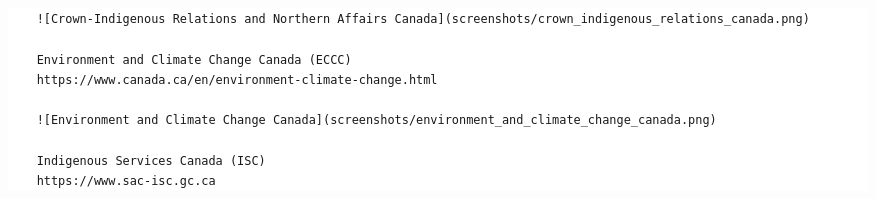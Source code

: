         ![Crown-Indigenous Relations and Northern Affairs Canada](screenshots/crown_indigenous_relations_canada.png)

        Environment and Climate Change Canada (ECCC)  
        https://www.canada.ca/en/environment-climate-change.html
        
        ![Environment and Climate Change Canada](screenshots/environment_and_climate_change_canada.png)

        Indigenous Services Canada (ISC)  
        https://www.sac-isc.gc.ca
        